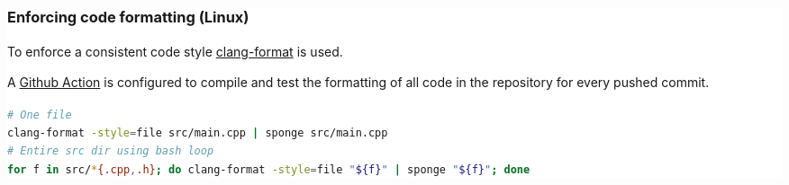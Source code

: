 ### Enforcing code formatting (Linux)
To enforce a consistent code style [clang-format](https://clang.llvm.org/docs/ClangFormat.html) is used.

A [Github Action](https://github.com/SibrenVasse/DEMCON-LCA/actions/workflows/clang-format.yml) is configured to compile and test the formatting of all code in the repository for every pushed commit.

```bash
# One file
clang-format -style=file src/main.cpp | sponge src/main.cpp
# Entire src dir using bash loop
for f in src/*{.cpp,.h}; do clang-format -style=file "${f}" | sponge "${f}"; done
```